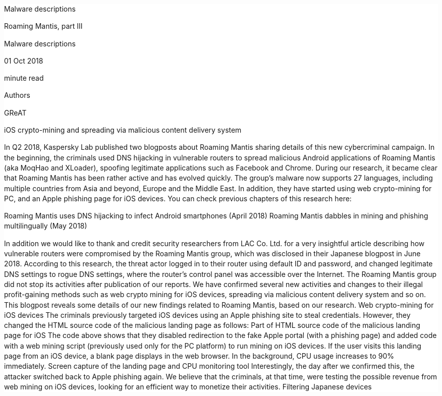 
 











 

Malware descriptions

Roaming Mantis, part III 

Malware descriptions

01 Oct 2018

  minute read								








 

Authors




GReAT



iOS crypto-mining and spreading via malicious content delivery system


In Q2 2018, Kaspersky Lab published two blogposts about Roaming Mantis sharing details of this new cybercriminal campaign. In the beginning, the criminals used DNS hijacking in vulnerable routers to spread malicious Android applications of Roaming Mantis (aka MoqHao and XLoader), spoofing legitimate applications such as Facebook and Chrome. During our research, it became clear that Roaming Mantis has been rather active and has evolved quickly. The group’s malware now supports 27 languages, including multiple countries from Asia and beyond, Europe and the Middle East. In addition, they have started using web crypto-mining for PC, and an Apple phishing page for iOS devices.
You can check previous chapters of this research here:

Roaming Mantis uses DNS hijacking to infect Android smartphones (April 2018)
Roaming Mantis dabbles in mining and phishing multilingually (May 2018)

In addition we would like to thank and credit security researchers from LAC Co. Ltd. for a very insightful article describing how vulnerable routers were compromised by the Roaming Mantis group, which was disclosed in their Japanese blogpost in June 2018. According to this research, the threat actor logged in to their router using default ID and password, and changed legitimate DNS settings to rogue DNS settings, where the router’s control panel was accessible over the Internet.
The Roaming Mantis group did not stop its activities after publication of our reports. We have confirmed several new activities and changes to their illegal profit-gaining methods such as web crypto mining for iOS devices, spreading via malicious content delivery system and so on. This blogpost reveals some details of our new findings related to Roaming Mantis, based on our research.
Web crypto-mining for iOS devices
The criminals previously targeted iOS devices using an Apple phishing site to steal credentials. However, they changed the HTML source code of the malicious landing page as follows:
Part of HTML source code of the malicious landing page for iOS
The code above shows that they disabled redirection to the fake Apple portal (with a phishing page) and added code with a web mining script (previously used only for the PC platform) to run mining on iOS devices.
If the user visits this landing page from an iOS device, a blank page displays in the web browser. In the background, CPU usage increases to 90% immediately.
Screen capture of the landing page and CPU monitoring tool
Interestingly, the day after we confirmed this, the attacker switched back to Apple phishing again. We believe that the criminals, at that time, were testing the possible revenue from web mining on iOS devices, looking for an efficient way to monetize their activities.
Filtering Japanese devices